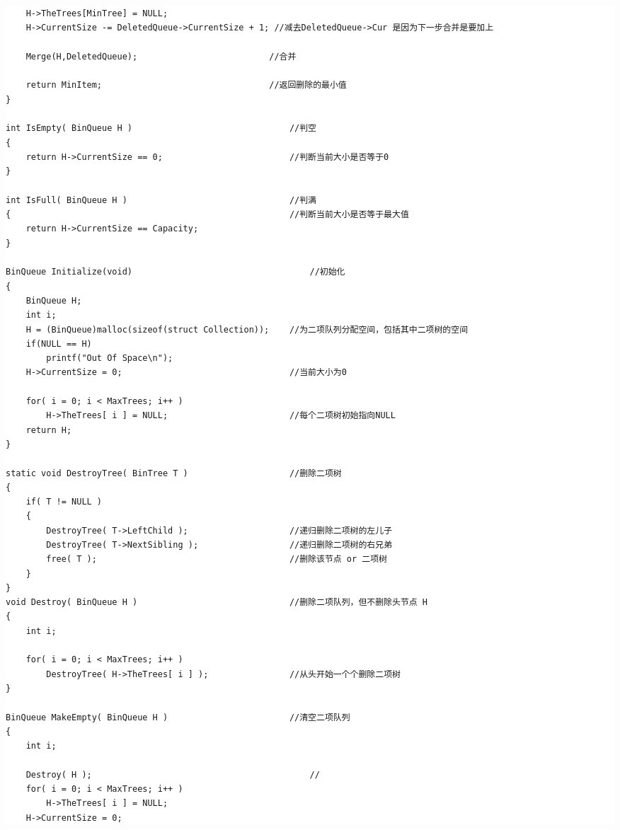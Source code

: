         H->TheTrees[MinTree] = NULL;
        H->CurrentSize -= DeletedQueue->CurrentSize + 1; //减去DeletedQueue->Cur 是因为下一步合并是要加上

        Merge(H,DeletedQueue);                          //合并

        return MinItem;                                 //返回删除的最小值
    }

    int IsEmpty( BinQueue H )                               //判空
    {
        return H->CurrentSize == 0;                         //判断当前大小是否等于0
    }

    int IsFull( BinQueue H )                                //判满
    {                                                       //判断当前大小是否等于最大值
        return H->CurrentSize == Capacity;
    }

    BinQueue Initialize(void)                                   //初始化
    {
        BinQueue H;
        int i;
        H = (BinQueue)malloc(sizeof(struct Collection));    //为二项队列分配空间，包括其中二项树的空间
        if(NULL == H)
            printf("Out Of Space\n");
        H->CurrentSize = 0;                                 //当前大小为0

        for( i = 0; i < MaxTrees; i++ )
            H->TheTrees[ i ] = NULL;                        //每个二项树初始指向NULL
        return H;
    }

    static void DestroyTree( BinTree T )                    //删除二项树
    {
        if( T != NULL )
        {
            DestroyTree( T->LeftChild );                    //递归删除二项树的左儿子
            DestroyTree( T->NextSibling );                  //递归删除二项树的右兄弟
            free( T );                                      //删除该节点 or 二项树
        }
    }
    void Destroy( BinQueue H )                              //删除二项队列，但不删除头节点 H
    {
        int i;

        for( i = 0; i < MaxTrees; i++ )
            DestroyTree( H->TheTrees[ i ] );                //从头开始一个个删除二项树
    }

    BinQueue MakeEmpty( BinQueue H )                        //清空二项队列
    {
        int i;

        Destroy( H );                                           //
        for( i = 0; i < MaxTrees; i++ )
            H->TheTrees[ i ] = NULL;
        H->CurrentSize = 0;

